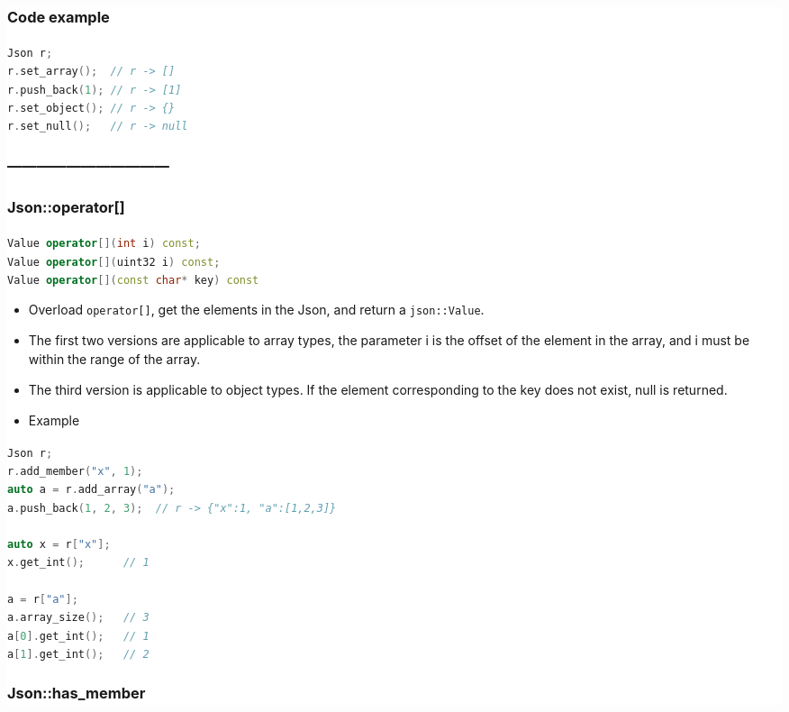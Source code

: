 
### Code example


```cpp
Json r;
r.set_array();  // r -> []
r.push_back(1); // r -> [1]
r.set_object(); // r -> {}
r.set_null();   // r -> null
```




### ———————————




### Json::operator[]


```cpp
Value operator[](int i) const;
Value operator[](uint32 i) const;
Value operator[](const char* key) const
```


- Overload `operator[]`, get the elements in the Json, and return a `json::Value`.
- The first two versions are applicable to array types, the parameter i is the offset of the element in the array, and i must be within the range of the array.
- The third version is applicable to object types. If the element corresponding to the key does not exist, null is returned.



- Example



```cpp
Json r;
r.add_member("x", 1);
auto a = r.add_array("a");
a.push_back(1, 2, 3);  // r -> {"x":1, "a":[1,2,3]}

auto x = r["x"];
x.get_int();      // 1

a = r["a"];
a.array_size();   // 3
a[0].get_int();   // 1
a[1].get_int();   // 2
```




### Json::has_member
